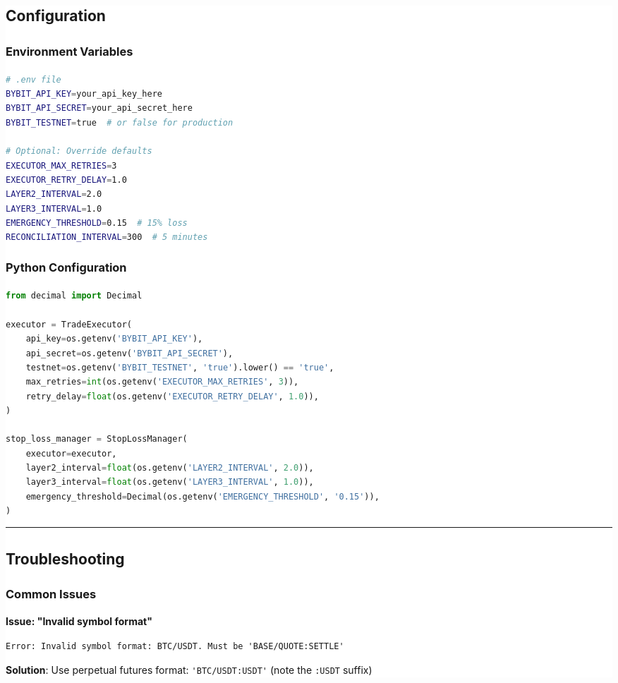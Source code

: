 ## Configuration

### Environment Variables

```bash
# .env file
BYBIT_API_KEY=your_api_key_here
BYBIT_API_SECRET=your_api_secret_here
BYBIT_TESTNET=true  # or false for production

# Optional: Override defaults
EXECUTOR_MAX_RETRIES=3
EXECUTOR_RETRY_DELAY=1.0
LAYER2_INTERVAL=2.0
LAYER3_INTERVAL=1.0
EMERGENCY_THRESHOLD=0.15  # 15% loss
RECONCILIATION_INTERVAL=300  # 5 minutes
```

### Python Configuration

```python
from decimal import Decimal

executor = TradeExecutor(
    api_key=os.getenv('BYBIT_API_KEY'),
    api_secret=os.getenv('BYBIT_API_SECRET'),
    testnet=os.getenv('BYBIT_TESTNET', 'true').lower() == 'true',
    max_retries=int(os.getenv('EXECUTOR_MAX_RETRIES', 3)),
    retry_delay=float(os.getenv('EXECUTOR_RETRY_DELAY', 1.0)),
)

stop_loss_manager = StopLossManager(
    executor=executor,
    layer2_interval=float(os.getenv('LAYER2_INTERVAL', 2.0)),
    layer3_interval=float(os.getenv('LAYER3_INTERVAL', 1.0)),
    emergency_threshold=Decimal(os.getenv('EMERGENCY_THRESHOLD', '0.15')),
)
```

---

## Troubleshooting

### Common Issues

**Issue: "Invalid symbol format"**
```
Error: Invalid symbol format: BTC/USDT. Must be 'BASE/QUOTE:SETTLE'
```
**Solution**: Use perpetual futures format: `'BTC/USDT:USDT'` (note the `:USDT` suffix)

